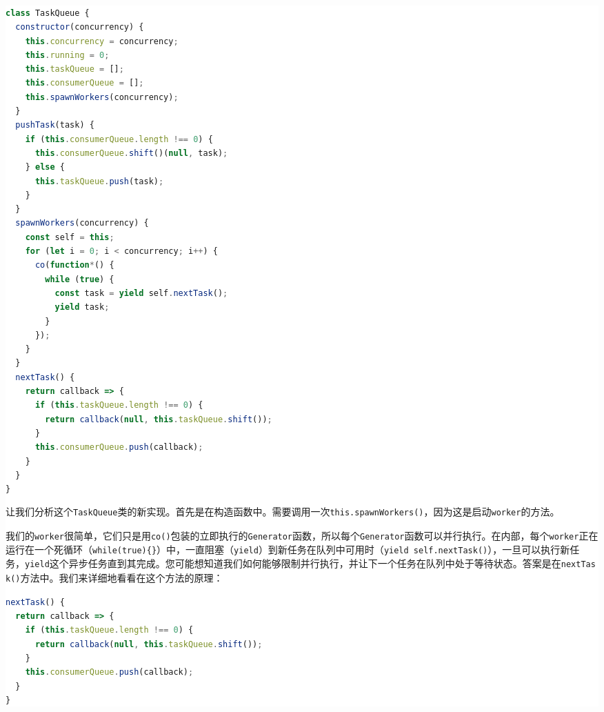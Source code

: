 ```javascript
class TaskQueue {
  constructor(concurrency) {
    this.concurrency = concurrency;
    this.running = 0;
    this.taskQueue = [];
    this.consumerQueue = [];
    this.spawnWorkers(concurrency);
  }
  pushTask(task) {
    if (this.consumerQueue.length !== 0) {
      this.consumerQueue.shift()(null, task);
    } else {
      this.taskQueue.push(task);
    }
  }
  spawnWorkers(concurrency) {
    const self = this;
    for (let i = 0; i < concurrency; i++) {
      co(function*() {
        while (true) {
          const task = yield self.nextTask();
          yield task;
        }
      });
    }
  }
  nextTask() {
    return callback => {
      if (this.taskQueue.length !== 0) {
        return callback(null, this.taskQueue.shift());
      }
      this.consumerQueue.push(callback);
    }
  }
}
```

让我们分析这个`TaskQueue`类的新实现。首先是在构造函数中。需要调用一次`this.spawnWorkers()`，因为这是启动`worker`的方法。

我们的`worker`很简单，它们只是用`co()`包装的立即执行的`Generator`函数，所以每个`Generator`函数可以并行执行。在内部，每个`worker`正在运行在一个死循环（`while(true){}`）中，一直阻塞（`yield`）到新任务在队列中可用时（`yield self.nextTask()`），一旦可以执行新任务，`yield`这个异步任务直到其完成。您可能想知道我们如何能够限制并行执行，并让下一个任务在队列中处于等待状态。答案是在`nextTask()`方法中。我们来详细地看看在这个方法的原理：

```javascript
nextTask() {
  return callback => {
    if (this.taskQueue.length !== 0) {
      return callback(null, this.taskQueue.shift());
    }
    this.consumerQueue.push(callback);
  }
}
```
